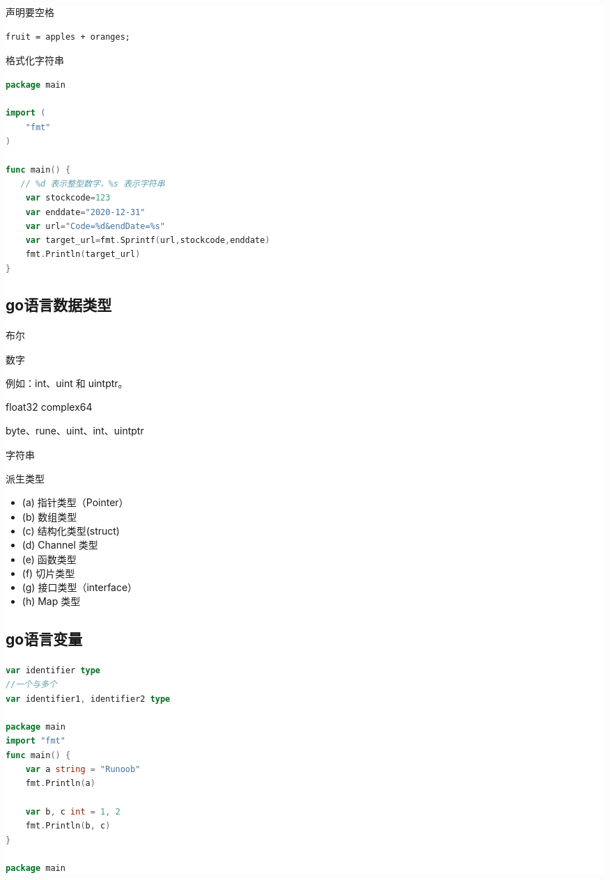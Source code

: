 声明要空格

```
fruit = apples + oranges; 
```

格式化字符串

```go
package main

import (
    "fmt"
)

func main() {
   // %d 表示整型数字，%s 表示字符串
    var stockcode=123
    var enddate="2020-12-31"
    var url="Code=%d&endDate=%s"
    var target_url=fmt.Sprintf(url,stockcode,enddate)
    fmt.Println(target_url)
}
```

## go语言数据类型

布尔

数字

例如：int、uint 和 uintptr。

float32  complex64

byte、rune、uint、int、uintptr

字符串

派生类型

- (a) 指针类型（Pointer）
- (b) 数组类型
- (c) 结构化类型(struct)
- (d) Channel 类型
- (e) 函数类型
- (f) 切片类型
- (g) 接口类型（interface）
- (h) Map 类型



## go语言变量

```go
var identifier type
//一个与多个
var identifier1, identifier2 type

package main
import "fmt"
func main() {
    var a string = "Runoob"
    fmt.Println(a)

    var b, c int = 1, 2
    fmt.Println(b, c)
}

package main
```